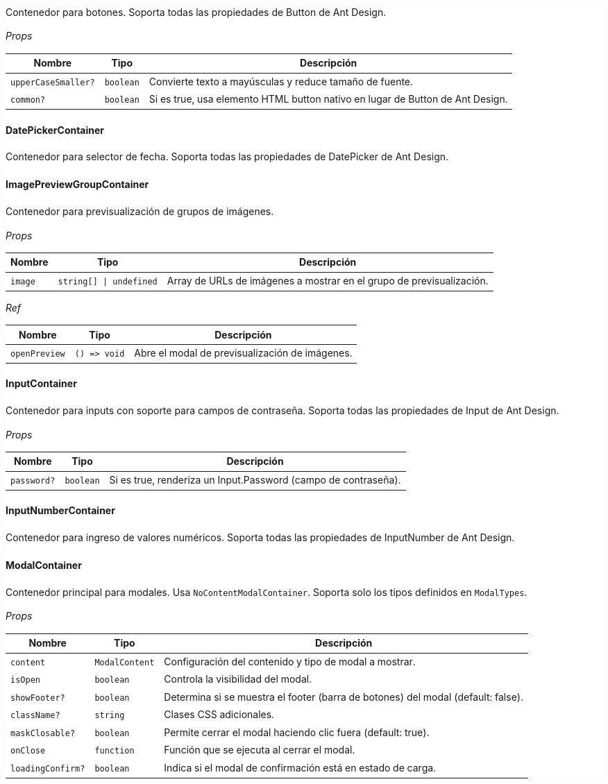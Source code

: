 Contenedor para botones. Soporta todas las propiedades de Button de Ant Design.

_Props_

| Nombre              | Tipo      | Descripción                                                                   |
| ------------------- | --------- | ----------------------------------------------------------------------------- |
| `upperCaseSmaller?` | `boolean` | Convierte texto a mayúsculas y reduce tamaño de fuente.                       |
| `common?`           | `boolean` | Si es true, usa elemento HTML button nativo en lugar de Button de Ant Design. |

#### DatePickerContainer

Contenedor para selector de fecha. Soporta todas las propiedades de DatePicker de Ant Design.

#### ImagePreviewGroupContainer

Contenedor para previsualización de grupos de imágenes.

_Props_

| Nombre  | Tipo                    | Descripción                                                          |
| ------- | ----------------------- | -------------------------------------------------------------------- |
| `image` | `string[] \| undefined` | Array de URLs de imágenes a mostrar en el grupo de previsualización. |

_Ref_

| Nombre        | Tipo         | Descripción                                    |
| ------------- | ------------ | ---------------------------------------------- |
| `openPreview` | `() => void` | Abre el modal de previsualización de imágenes. |

#### InputContainer

Contenedor para inputs con soporte para campos de contraseña. Soporta todas las propiedades de Input de Ant Design.

_Props_

| Nombre      | Tipo      | Descripción                                                    |
| ----------- | --------- | -------------------------------------------------------------- |
| `password?` | `boolean` | Si es true, renderiza un Input.Password (campo de contraseña). |

#### InputNumberContainer

Contenedor para ingreso de valores numéricos. Soporta todas las propiedades de InputNumber de Ant Design.

#### ModalContainer

Contenedor principal para modales. Usa `NoContentModalContainer`. Soporta solo los tipos definidos en `ModalTypes`.

_Props_

| Nombre            | Tipo           | Descripción                                                                      |
| ----------------- | -------------- | -------------------------------------------------------------------------------- |
| `content`         | `ModalContent` | Configuración del contenido y tipo de modal a mostrar.                           |
| `isOpen`          | `boolean`      | Controla la visibilidad del modal.                                               |
| `showFooter?`     | `boolean`      | Determina si se muestra el footer (barra de botones) del modal (default: false). |
| `className?`      | `string`       | Clases CSS adicionales.                                                          |
| `maskClosable?`   | `boolean`      | Permite cerrar el modal haciendo clic fuera (default: true).                     |
| `onClose`         | `function`     | Función que se ejecuta al cerrar el modal.                                       |
| `loadingConfirm?` | `boolean`      | Indica si el modal de confirmación está en estado de carga.                      |
